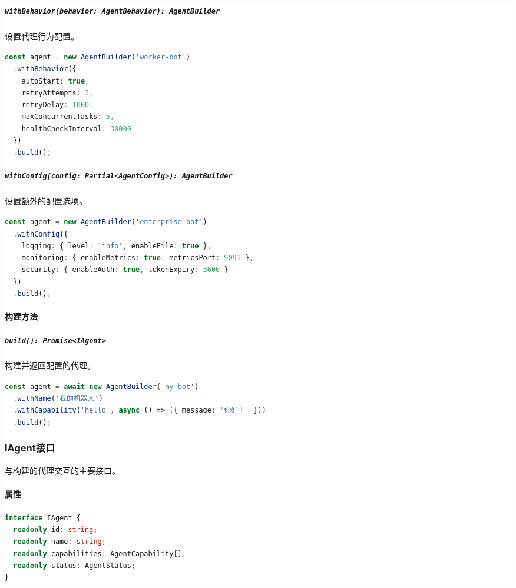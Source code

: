 ##### `withBehavior(behavior: AgentBehavior): AgentBuilder`

设置代理行为配置。

```typescript
const agent = new AgentBuilder('worker-bot')
  .withBehavior({
    autoStart: true,
    retryAttempts: 3,
    retryDelay: 1000,
    maxConcurrentTasks: 5,
    healthCheckInterval: 30000
  })
  .build();
```

##### `withConfig(config: Partial<AgentConfig>): AgentBuilder`

设置额外的配置选项。

```typescript
const agent = new AgentBuilder('enterprise-bot')
  .withConfig({
    logging: { level: 'info', enableFile: true },
    monitoring: { enableMetrics: true, metricsPort: 9091 },
    security: { enableAuth: true, tokenExpiry: 3600 }
  })
  .build();
```

#### **构建方法**

##### `build(): Promise<IAgent>`

构建并返回配置的代理。

```typescript
const agent = await new AgentBuilder('my-bot')
  .withName('我的机器人')
  .withCapability('hello', async () => ({ message: '你好！' }))
  .build();
```

### **IAgent接口**

与构建的代理交互的主要接口。

#### **属性**

```typescript
interface IAgent {
  readonly id: string;
  readonly name: string;
  readonly capabilities: AgentCapability[];
  readonly status: AgentStatus;
}
```
